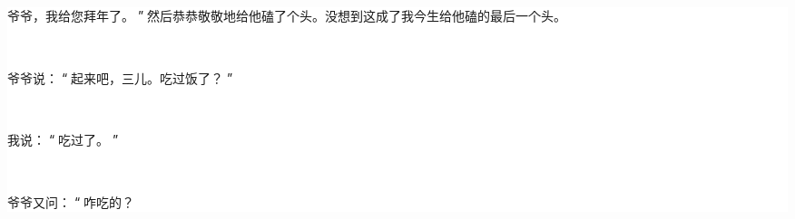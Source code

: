   </span>
  <span class="s1">
   爷爷，我给您拜年了。
  </span>
  <span class="s2">
   ”
  </span>
  <span class="s1">
   然后恭恭敬敬地给他磕了个头。没想到这成了我今生给他磕的最后一个头。
  </span>
 </p>
 <p class="p1">
  <span class="s1">
  </span>
  <br/>
 </p>
 <p class="p2">
  <span class="s1">
   爷爷说：
  </span>
  <span class="s2">
   “
  </span>
  <span class="s1">
   起来吧，三儿。吃过饭了？
  </span>
  <span class="s2">
   ”
  </span>
 </p>
 <p class="p1">
  <span class="s1">
  </span>
  <br/>
 </p>
 <p class="p2">
  <span class="s1">
   我说：
  </span>
  <span class="s2">
   “
  </span>
  <span class="s1">
   吃过了。
  </span>
  <span class="s2">
   ”
  </span>
 </p>
 <p class="p1">
  <span class="s1">
  </span>
  <br/>
 </p>
 <p class="p2">
  <span class="s1">
   爷爷又问：
  </span>
  <span class="s2">
   “
  </span>
  <span class="s1">
   咋吃的？
  </span>